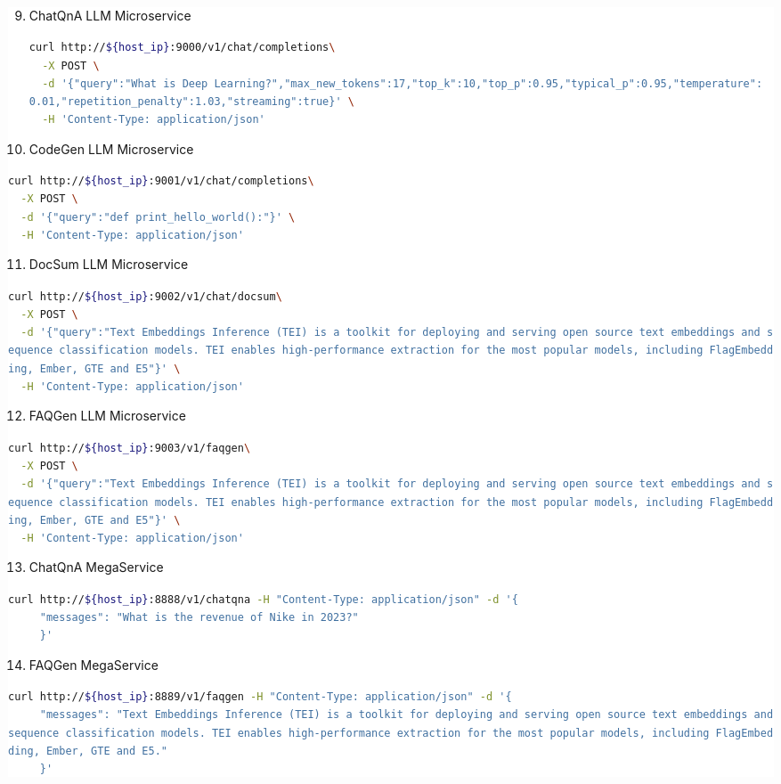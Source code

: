 9. ChatQnA LLM Microservice

   ```bash
   curl http://${host_ip}:9000/v1/chat/completions\
     -X POST \
     -d '{"query":"What is Deep Learning?","max_new_tokens":17,"top_k":10,"top_p":0.95,"typical_p":0.95,"temperature":0.01,"repetition_penalty":1.03,"streaming":true}' \
     -H 'Content-Type: application/json'
   ```

10. CodeGen LLM Microservice

   ```bash
   curl http://${host_ip}:9001/v1/chat/completions\
     -X POST \
     -d '{"query":"def print_hello_world():"}' \
     -H 'Content-Type: application/json'
   ```

11. DocSum LLM Microservice

   ```bash
   curl http://${host_ip}:9002/v1/chat/docsum\
     -X POST \
     -d '{"query":"Text Embeddings Inference (TEI) is a toolkit for deploying and serving open source text embeddings and sequence classification models. TEI enables high-performance extraction for the most popular models, including FlagEmbedding, Ember, GTE and E5"}' \
     -H 'Content-Type: application/json'
   ```

12. FAQGen LLM Microservice

   ```bash
   curl http://${host_ip}:9003/v1/faqgen\
     -X POST \
     -d '{"query":"Text Embeddings Inference (TEI) is a toolkit for deploying and serving open source text embeddings and sequence classification models. TEI enables high-performance extraction for the most popular models, including FlagEmbedding, Ember, GTE and E5"}' \
     -H 'Content-Type: application/json'
   ```

13. ChatQnA MegaService

   ```bash
   curl http://${host_ip}:8888/v1/chatqna -H "Content-Type: application/json" -d '{
        "messages": "What is the revenue of Nike in 2023?"
        }'
   ```

14. FAQGen MegaService

   ```bash
   curl http://${host_ip}:8889/v1/faqgen -H "Content-Type: application/json" -d '{
        "messages": "Text Embeddings Inference (TEI) is a toolkit for deploying and serving open source text embeddings and sequence classification models. TEI enables high-performance extraction for the most popular models, including FlagEmbedding, Ember, GTE and E5."
        }'
   ```
